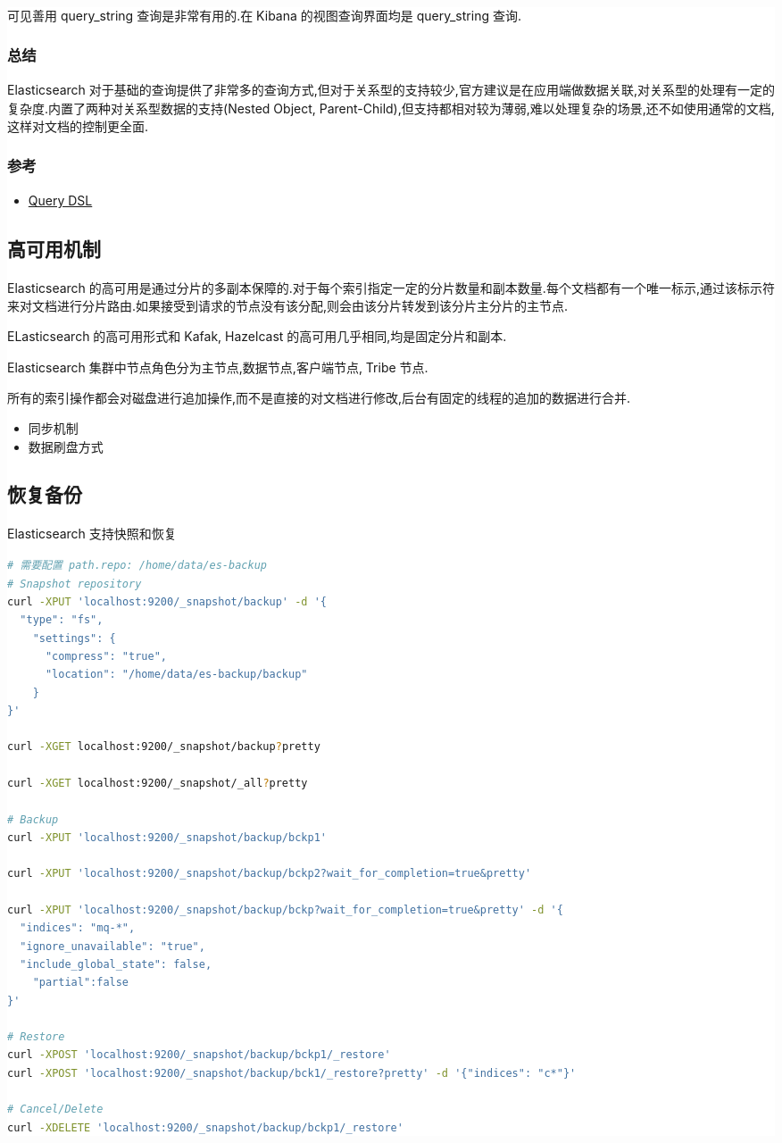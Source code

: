 可见善用 query_string 查询是非常有用的.在 Kibana 的视图查询界面均是 query_string 查询.

### 总结

Elasticsearch 对于基础的查询提供了非常多的查询方式,但对于关系型的支持较少,官方建议是在应用端做数据关联,对关系型的处理有一定的复杂度.内置了两种对关系型数据的支持(Nested Object, Parent-Child),但支持都相对较为薄弱,难以处理复杂的场景,还不如使用通常的文档,这样对文档的控制更全面.

### 参考
* [Query DSL](https://www.elastic.co/guide/en/elasticsearch/reference/current/query-dsl.html)


## 高可用机制

Elasticsearch 的高可用是通过分片的多副本保障的.对于每个索引指定一定的分片数量和副本数量.每个文档都有一个唯一标示,通过该标示符来对文档进行分片路由.如果接受到请求的节点没有该分配,则会由该分片转发到该分片主分片的主节点.

ELasticsearch 的高可用形式和 Kafak, Hazelcast 的高可用几乎相同,均是固定分片和副本.

Elasticsearch 集群中节点角色分为主节点,数据节点,客户端节点, Tribe 节点.

所有的索引操作都会对磁盘进行追加操作,而不是直接的对文档进行修改,后台有固定的线程的追加的数据进行合并.

* 同步机制
* 数据刷盘方式


## 恢复备份

Elasticsearch 支持快照和恢复

```bash
# 需要配置 path.repo: /home/data/es-backup
# Snapshot repository
curl -XPUT 'localhost:9200/_snapshot/backup' -d '{
  "type": "fs",
    "settings": {
      "compress": "true",
      "location": "/home/data/es-backup/backup"
    }
}'

curl -XGET localhost:9200/_snapshot/backup?pretty

curl -XGET localhost:9200/_snapshot/_all?pretty

# Backup
curl -XPUT 'localhost:9200/_snapshot/backup/bckp1'

curl -XPUT 'localhost:9200/_snapshot/backup/bckp2?wait_for_completion=true&pretty'

curl -XPUT 'localhost:9200/_snapshot/backup/bckp?wait_for_completion=true&pretty' -d '{
  "indices": "mq-*",
  "ignore_unavailable": "true",
  "include_global_state": false,
	"partial":false
}'

# Restore
curl -XPOST 'localhost:9200/_snapshot/backup/bckp1/_restore'
curl -XPOST 'localhost:9200/_snapshot/backup/bck1/_restore?pretty' -d '{"indices": "c*"}'

# Cancel/Delete
curl -XDELETE 'localhost:9200/_snapshot/backup/bckp1/_restore'
```
